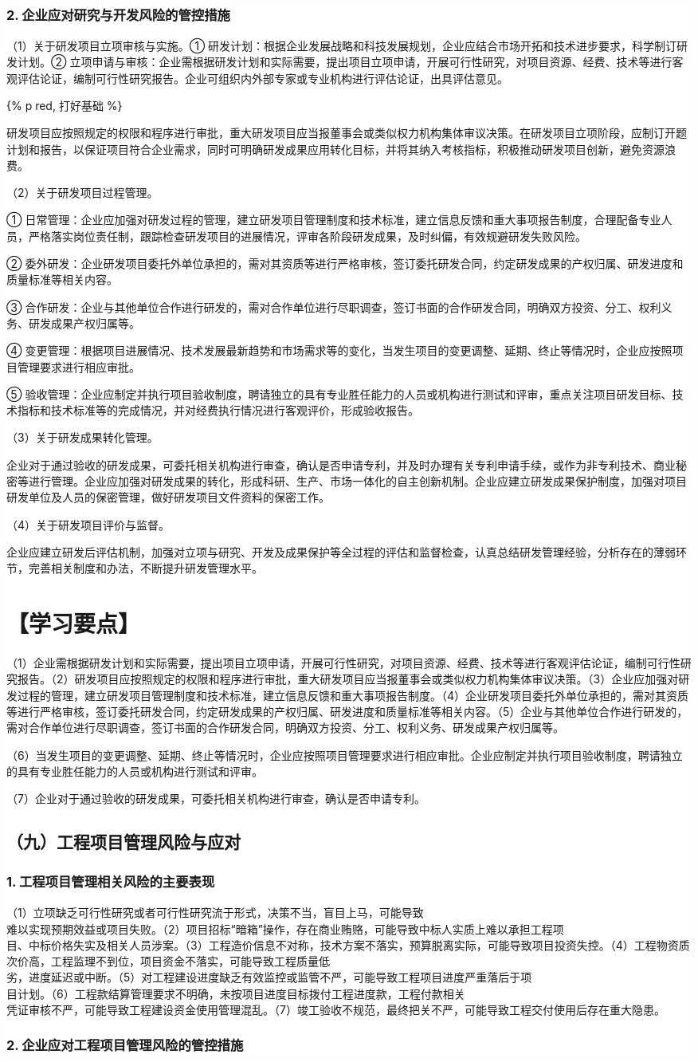 ### 2. 企业应对研究与开发风险的管控措施  

（1）关于研发项目立项审核与实施。① 研发计划：根据企业发展战略和科技发展规划，企业应结合市场开拓和技术进步要求，科学制订研发计划。② 立项申请与审核：企业需根据研发计划和实际需要，提出项目立项申请，开展可行性研究，对项目资源、经费、技术等进行客观评估论证，编制可行性研究报告。企业可组织内外部专家或专业机构进行评估论证，出具评估意见。  


{% p red, 打好基础 %}

研发项目应按照规定的权限和程序进行审批，重大研发项目应当报董事会或类似权力机构集体审议决策。在研发项目立项阶段，应制订开题计划和报告，以保证项目符合企业需求，同时可明确研发成果应用转化目标，并将其纳入考核指标，积极推动研发项目创新，避免资源浪费。  

（2）关于研发项目过程管理。  

① 日常管理：企业应加强对研发过程的管理，建立研发项目管理制度和技术标准，建立信息反馈和重大事项报告制度，合理配备专业人员，严格落实岗位责任制，跟踪检查研发项目的进展情况，评审各阶段研发成果，及时纠偏，有效规避研发失败风险。  

② 委外研发：企业研发项目委托外单位承担的，需对其资质等进行严格审核，签订委托研发合同，约定研发成果的产权归属、研发进度和质量标准等相关内容。  

③ 合作研发：企业与其他单位合作进行研发的，需对合作单位进行尽职调查，签订书面的合作研发合同，明确双方投资、分工、权利义务、研发成果产权归属等。  

④ 变更管理：根据项目进展情况、技术发展最新趋势和市场需求等的变化，当发生项目的变更调整、延期、终止等情况时，企业应按照项目管理要求进行相应审批。  

⑤ 验收管理：企业应制定并执行项目验收制度，聘请独立的具有专业胜任能力的人员或机构进行测试和评审，重点关注项目研发目标、技术指标和技术标准等的完成情况，并对经费执行情况进行客观评价，形成验收报告。  

（3）关于研发成果转化管理。  

企业对于通过验收的研发成果，可委托相关机构进行审查，确认是否申请专利，并及时办理有关专利申请手续，或作为非专利技术、商业秘密等进行管理。企业应加强对研发成果的转化，形成科研、生产、市场一体化的自主创新机制。企业应建立研发成果保护制度，加强对项目研发单位及人员的保密管理，做好研发项目文件资料的保密工作。  

（4）关于研发项目评价与监督。  

企业应建立研发后评估机制，加强对立项与研究、开发及成果保护等全过程的评估和监督检查，认真总结研发管理经验，分析存在的薄弱环节，完善相关制度和办法，不断提升研发管理水平。  

# 【学习要点】  

（1）企业需根据研发计划和实际需要，提出项目立项申请，开展可行性研究，对项目资源、经费、技术等进行客观评估论证，编制可行性研究报告。（2）研发项目应按照规定的权限和程序进行审批，重大研发项目应当报董事会或类似权力机构集体审议决策。（3）企业应加强对研发过程的管理，建立研发项目管理制度和技术标准，建立信息反馈和重大事项报告制度。（4）企业研发项目委托外单位承担的，需对其资质等进行严格审核，签订委托研发合同，约定研发成果的产权归属、研发进度和质量标准等相关内容。（5）企业与其他单位合作进行研发的，需对合作单位进行尽职调查，签订书面的合作研发合同，明确双方投资、分工、权利义务、研发成果产权归属等。  


（6）当发生项目的变更调整、延期、终止等情况时，企业应按照项目管理要求进行相应审批。企业应制定并执行项目验收制度，聘请独立的具有专业胜任能力的人员或机构进行测试和评审。  

（7）企业对于通过验收的研发成果，可委托相关机构进行审查，确认是否申请专利。  

## （九）工程项目管理风险与应对  

### 1. 工程项目管理相关风险的主要表现  

（1）立项缺乏可行性研究或者可行性研究流于形式，决策不当，盲目上马，可能导致  
难以实现预期效益或项目失败。（2）项目招标“暗箱”操作，存在商业贿赂，可能导致中标人实质上难以承担工程项  
目、中标价格失实及相关人员涉案。（3）工程造价信息不对称，技术方案不落实，预算脱离实际，可能导致项目投资失控。（4）工程物资质次价高，工程监理不到位，项目资金不落实，可能导致工程质量低  
劣，进度延迟或中断。（5）对工程建设进度缺乏有效监控或监管不严，可能导致工程项目进度严重落后于项  
目计划。（6）工程款结算管理要求不明确，未按项目进度目标拨付工程进度款，工程付款相关  
凭证审核不严，可能导致工程建设资金使用管理混乱。（7）竣工验收不规范，最终把关不严，可能导致工程交付使用后存在重大隐患。  

### 2. 企业应对工程项目管理风险的管控措施  
